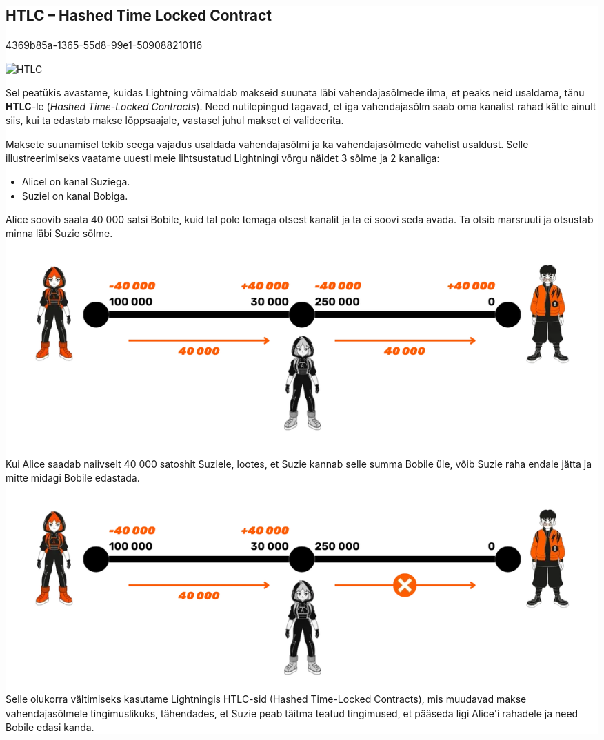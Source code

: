 ## HTLC – Hashed Time Locked Contract

<chapterId>4369b85a-1365-55d8-99e1-509088210116</chapterId>

![HTLC](https://youtu.be/-JC4mkq7H48)

Sel peatükis avastame, kuidas Lightning võimaldab makseid suunata läbi vahendajasõlmede ilma, et peaks neid usaldama, tänu **HTLC**-le (_Hashed Time-Locked Contracts_). Need nutilepingud tagavad, et iga vahendajasõlm saab oma kanalist rahad kätte ainult siis, kui ta edastab makse lõppsaajale, vastasel juhul makset ei valideerita.

Maksete suunamisel tekib seega vajadus usaldada vahendajasõlmi ja ka vahendajasõlmede vahelist usaldust. Selle illustreerimiseks vaatame uuesti meie lihtsustatud Lightningi võrgu näidet 3 sõlme ja 2 kanaliga:

- Alicel on kanal Suziega.
- Suziel on kanal Bobiga.

Alice soovib saata 40 000 satsi Bobile, kuid tal pole temaga otsest kanalit ja ta ei soovi seda avada. Ta otsib marsruuti ja otsustab minna läbi Suzie sõlme.

![LNP201](assets/en/46.webp)

Kui Alice saadab naiivselt 40 000 satoshit Suziele, lootes, et Suzie kannab selle summa Bobile üle, võib Suzie raha endale jätta ja mitte midagi Bobile edastada.

![LNP201](assets/en/47.webp)
Selle olukorra vältimiseks kasutame Lightningis HTLC-sid (Hashed Time-Locked Contracts), mis muudavad makse vahendajasõlmele tingimuslikuks, tähendades, et Suzie peab täitma teatud tingimused, et pääseda ligi Alice'i rahadele ja need Bobile edasi kanda.
